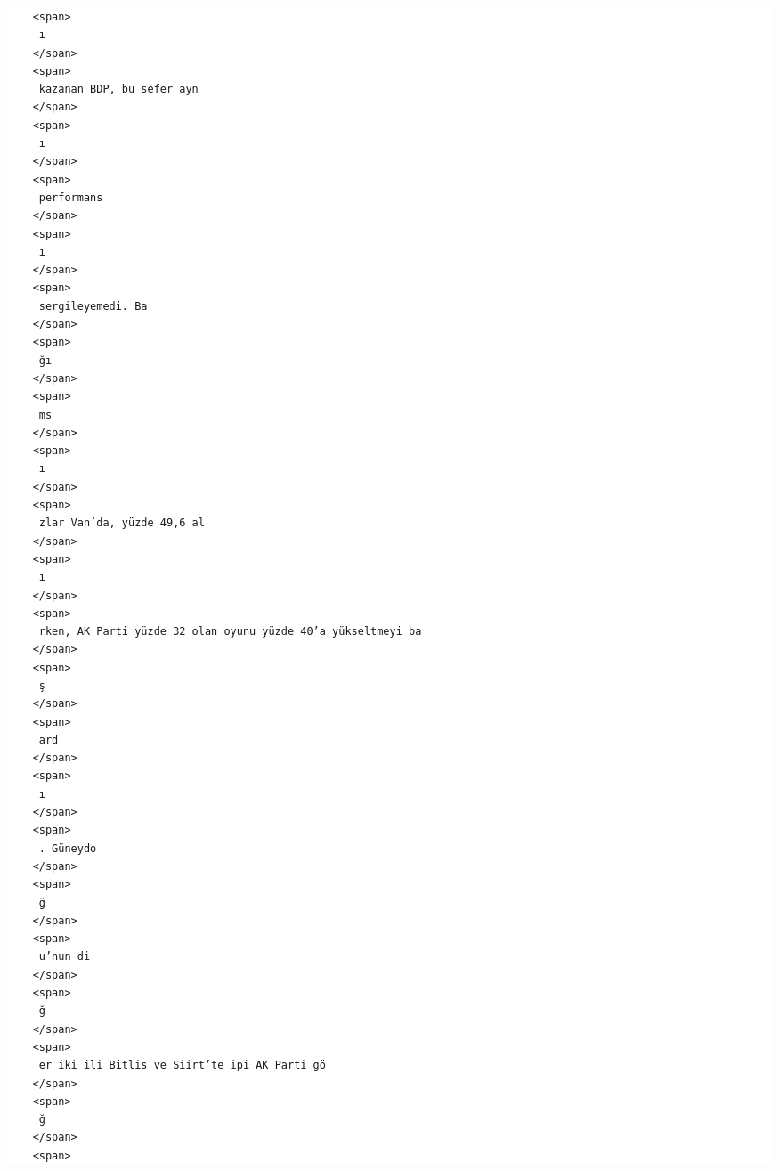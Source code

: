         <span>
         ı
        </span>
        <span>
         kazanan BDP, bu sefer ayn
        </span>
        <span>
         ı
        </span>
        <span>
         performans
        </span>
        <span>
         ı
        </span>
        <span>
         sergileyemedi. Ba
        </span>
        <span>
         ğı
        </span>
        <span>
         ms
        </span>
        <span>
         ı
        </span>
        <span>
         zlar Van’da, yüzde 49,6 al
        </span>
        <span>
         ı
        </span>
        <span>
         rken, AK Parti yüzde 32 olan oyunu yüzde 40’a yükseltmeyi ba
        </span>
        <span>
         ş
        </span>
        <span>
         ard
        </span>
        <span>
         ı
        </span>
        <span>
         . Güneydo
        </span>
        <span>
         ğ
        </span>
        <span>
         u’nun di
        </span>
        <span>
         ğ
        </span>
        <span>
         er iki ili Bitlis ve Siirt’te ipi AK Parti gö
        </span>
        <span>
         ğ
        </span>
        <span>